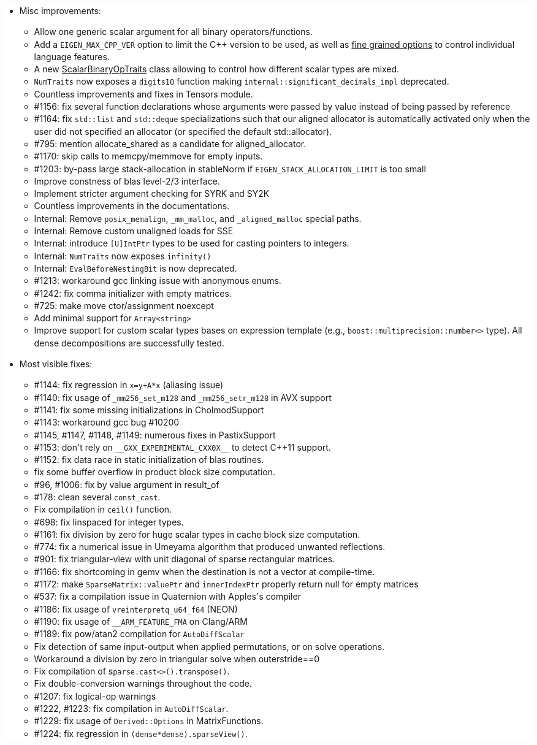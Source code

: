 * Misc improvements:
  * Allow one generic scalar argument for all binary operators/functions.
  * Add a `EIGEN_MAX_CPP_VER` option to limit the C++ version to be used, as well as [fine grained options](http://eigen.tuxfamily.org/dox-devel/TopicPreprocessorDirectives.html#title1) to control individual language features.
  * A new [ScalarBinaryOpTraits](http://eigen.tuxfamily.org/dox-devel/structEigen_1_1ScalarBinaryOpTraits.html) class allowing to control how different scalar types are mixed.
  * `NumTraits` now exposes a `digits10` function making `internal::significant_decimals_impl` deprecated.
  * Countless improvements and fixes in Tensors module.
  * #1156: fix several function declarations whose arguments were passed by value instead of being passed by reference
  * #1164: fix `std::list` and `std::deque` specializations such that our aligned allocator is automatically activated only when the user did not specified an allocator (or specified the default std::allocator).
  * #795: mention allocate_shared as a candidate for aligned_allocator.
  * #1170: skip calls to memcpy/memmove for empty inputs.
  * #1203: by-pass large stack-allocation in stableNorm if `EIGEN_STACK_ALLOCATION_LIMIT` is too small
  * Improve constness of blas level-2/3 interface.
  * Implement stricter argument checking for SYRK and SY2K
  * Countless improvements in the documentations.
  * Internal: Remove `posix_memalign`, `_mm_malloc`, and `_aligned_malloc` special paths.
  * Internal: Remove custom unaligned loads for SSE
  * Internal: introduce `[U]IntPtr` types to be used for casting pointers to integers.
  * Internal: `NumTraits` now exposes `infinity()`
  * Internal: `EvalBeforeNestingBit` is now deprecated.
  * #1213: workaround gcc linking issue with anonymous enums.
  * #1242: fix comma initializer with empty matrices.
  * #725: make move ctor/assignment noexcept
  * Add minimal support for `Array<string>`
  * Improve support for custom scalar types bases on expression template (e.g., `boost::multiprecision::number<>` type). All dense decompositions are successfully tested.

* Most visible fixes:
  * #1144: fix regression in `x=y+A*x`  (aliasing issue)
  * #1140: fix usage of `_mm256_set_m128` and `_mm256_setr_m128` in AVX support
  * #1141: fix some missing initializations in CholmodSupport
  * #1143: workaround gcc bug #10200
  * #1145, #1147,  #1148,  #1149: numerous fixes in PastixSupport
  * #1153: don't rely on `__GXX_EXPERIMENTAL_CXX0X__` to detect C++11 support.
  * #1152: fix data race in static initialization of blas routines.
  * fix some buffer overflow in product block size computation.
  * #96,  #1006: fix by value argument in result_of
  * #178: clean several `const_cast`.
  * Fix compilation in `ceil()` function.
  * #698: fix linspaced for integer types.
  * #1161: fix division by zero for huge scalar types in cache block size computation.
  * #774: fix a numerical issue in Umeyama algorithm that produced unwanted reflections.
  * #901: fix triangular-view with unit diagonal of sparse rectangular matrices.
  * #1166: fix shortcoming in gemv when the destination is not a vector at compile-time.
  * #1172: make `SparseMatrix::valuePtr` and `innerIndexPtr` properly return null for empty matrices
  * #537:  fix a compilation issue in Quaternion with Apples's compiler
  * #1186: fix usage of `vreinterpretq_u64_f64` (NEON)
  * #1190: fix usage of `__ARM_FEATURE_FMA` on Clang/ARM
  * #1189:  fix pow/atan2 compilation for `AutoDiffScalar`
  * Fix detection of same input-output when applied permutations, or on solve operations.
  * Workaround a division by zero in triangular solve when outerstride==0
  * Fix compilation of s`parse.cast<>().transpose()`.
  * Fix double-conversion warnings throughout the code.
  *  #1207: fix logical-op warnings
  *  #1222,  #1223: fix compilation in `AutoDiffScalar`.
  *  #1229: fix usage of `Derived::Options` in MatrixFunctions.
  *  #1224: fix regression in `(dense*dense).sparseView()`.